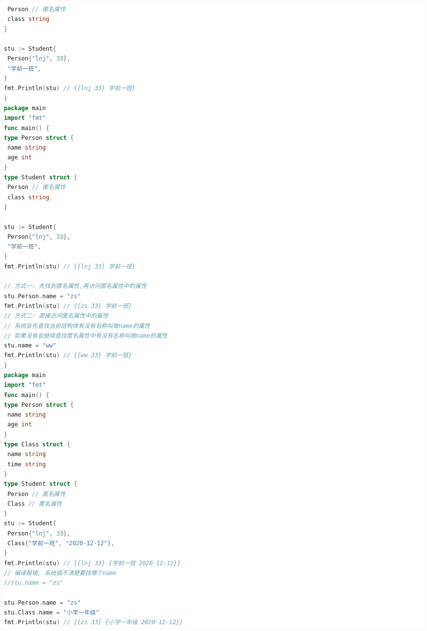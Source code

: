 ```go
 Person // 匿名属性
 class string
}

stu := Student{
 Person{"lnj", 33},
 "学前一班",
}
fmt.Println(stu) // {{lnj 33} 学前一班}
}
package main
import "fmt"
func main() {
type Person struct {
 name string
 age int
}
type Student struct {
 Person // 匿名属性
 class string
}

stu := Student{
 Person{"lnj", 33},
 "学前一班",
}
fmt.Println(stu) // {{lnj 33} 学前一班}

// 方式一: 先找到匿名属性,再访问匿名属性中的属性
stu.Person.name = "zs"
fmt.Println(stu) // {{zs 33} 学前一班}
// 方式二: 直接访问匿名属性中的属性
// 系统会先查找当前结构体有没有名称叫做name的属性
// 如果没有会继续查找匿名属性中有没有名称叫做name的属性
stu.name = "ww"
fmt.Println(stu) // {{ww 33} 学前一班}
}
package main
import "fmt"
func main() {
type Person struct {
 name string
 age int
}
type Class struct {
 name string
 time string
}
type Student struct {
 Person // 匿名属性
 Class // 匿名属性
}
stu := Student{
 Person{"lnj", 33},
 Class{"学前一班", "2020-12-12"},
}
fmt.Println(stu) // {{lnj 33} {学前一班 2020-12-12}}
// 编译报错, 系统搞不清楚要找哪个name
//stu.name = "zs"

stu.Person.name = "zs"
stu.Class.name = "小学一年级"
fmt.Println(stu) // {{zs 33} {小学一年级 2020-12-12}}
```